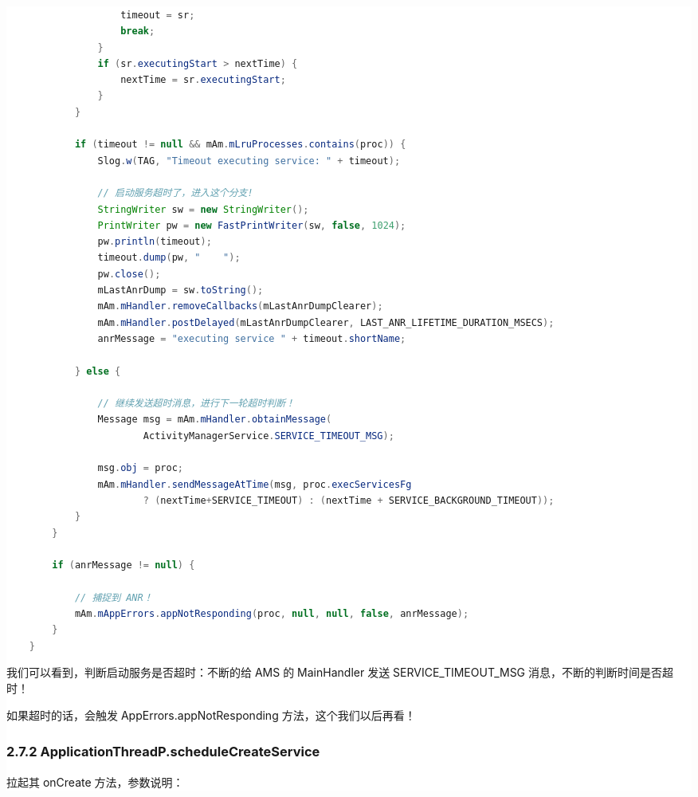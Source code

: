```java
                    timeout = sr;
                    break;
                }
                if (sr.executingStart > nextTime) {
                    nextTime = sr.executingStart;
                }
            }

            if (timeout != null && mAm.mLruProcesses.contains(proc)) {
                Slog.w(TAG, "Timeout executing service: " + timeout);
                
                // 启动服务超时了，进入这个分支!
                StringWriter sw = new StringWriter();
                PrintWriter pw = new FastPrintWriter(sw, false, 1024);
                pw.println(timeout);
                timeout.dump(pw, "    ");
                pw.close();
                mLastAnrDump = sw.toString();
                mAm.mHandler.removeCallbacks(mLastAnrDumpClearer);
                mAm.mHandler.postDelayed(mLastAnrDumpClearer, LAST_ANR_LIFETIME_DURATION_MSECS);
                anrMessage = "executing service " + timeout.shortName;

            } else {
            
                // 继续发送超时消息，进行下一轮超时判断！
                Message msg = mAm.mHandler.obtainMessage(
                        ActivityManagerService.SERVICE_TIMEOUT_MSG);

                msg.obj = proc;
                mAm.mHandler.sendMessageAtTime(msg, proc.execServicesFg
                        ? (nextTime+SERVICE_TIMEOUT) : (nextTime + SERVICE_BACKGROUND_TIMEOUT));
            }
        }

        if (anrMessage != null) {
            
            // 捕捉到 ANR！
            mAm.mAppErrors.appNotResponding(proc, null, null, false, anrMessage);
        }
    }

```
我们可以看到，判断启动服务是否超时：不断的给 AMS 的 MainHandler 发送  SERVICE_TIMEOUT_MSG 消息，不断的判断时间是否超时！

如果超时的话，会触发 AppErrors.appNotResponding 方法，这个我们以后再看！



### 2.7.2 ApplicationThreadP.scheduleCreateService

拉起其 onCreate 方法，参数说明：
